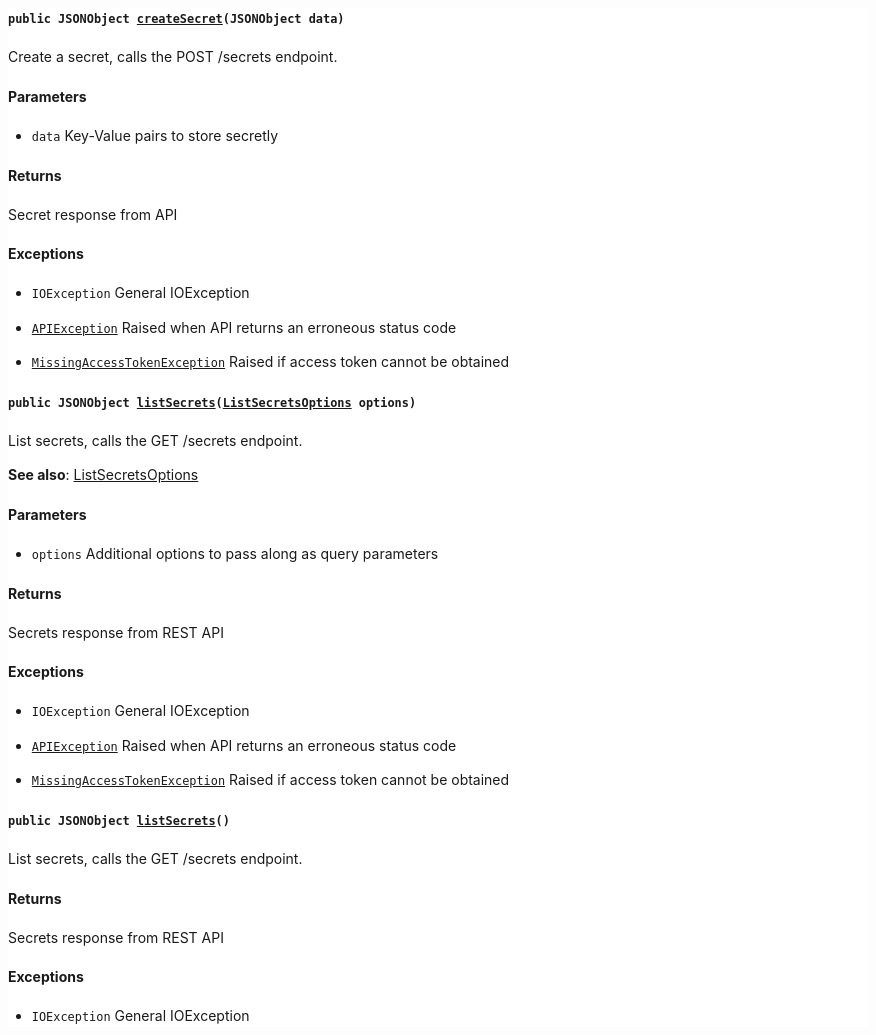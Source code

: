 #### `public JSONObject `[`createSecret`](#classai_1_1lucidtech_1_1las_1_1sdk_1_1_client_1a55d98a1c3e604609722c7b1a910aeb7f)`(JSONObject data)` 

Create a secret, calls the POST /secrets endpoint.

#### Parameters
* `data` Key-Value pairs to store secretly 

#### Returns
Secret response from API 

#### Exceptions
* `IOException` General IOException 

* [`APIException`](#classai_1_1lucidtech_1_1las_1_1sdk_1_1_a_p_i_exception) Raised when API returns an erroneous status code 

* [`MissingAccessTokenException`](#classai_1_1lucidtech_1_1las_1_1sdk_1_1_missing_access_token_exception) Raised if access token cannot be obtained

#### `public JSONObject `[`listSecrets`](#classai_1_1lucidtech_1_1las_1_1sdk_1_1_client_1a033ed91fcc13ded508d96b8703393ceb)`(`[`ListSecretsOptions`](#classai_1_1lucidtech_1_1las_1_1sdk_1_1_list_secrets_options)` options)` 

List secrets, calls the GET /secrets endpoint.

**See also**: [ListSecretsOptions](#classai_1_1lucidtech_1_1las_1_1sdk_1_1_list_secrets_options)

#### Parameters
* `options` Additional options to pass along as query parameters 

#### Returns
Secrets response from REST API 

#### Exceptions
* `IOException` General IOException 

* [`APIException`](#classai_1_1lucidtech_1_1las_1_1sdk_1_1_a_p_i_exception) Raised when API returns an erroneous status code 

* [`MissingAccessTokenException`](#classai_1_1lucidtech_1_1las_1_1sdk_1_1_missing_access_token_exception) Raised if access token cannot be obtained

#### `public JSONObject `[`listSecrets`](#classai_1_1lucidtech_1_1las_1_1sdk_1_1_client_1adec3f8a4d5c68d1859a28e4b019722a0)`()` 

List secrets, calls the GET /secrets endpoint.

#### Returns
Secrets response from REST API 

#### Exceptions
* `IOException` General IOException 

